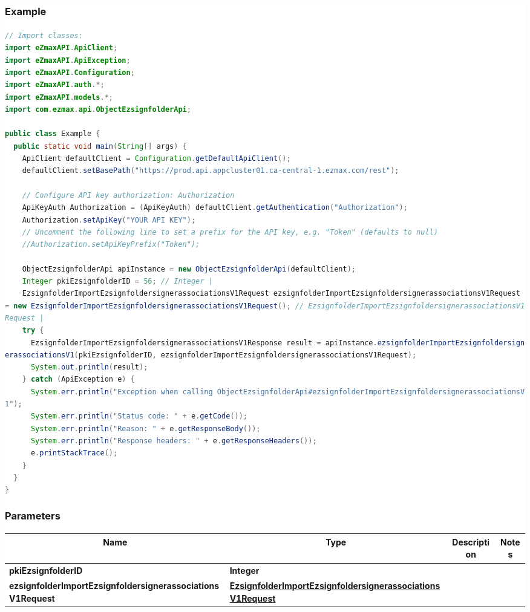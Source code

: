 
### Example
```java
// Import classes:
import eZmaxAPI.ApiClient;
import eZmaxAPI.ApiException;
import eZmaxAPI.Configuration;
import eZmaxAPI.auth.*;
import eZmaxAPI.models.*;
import com.ezmax.api.ObjectEzsignfolderApi;

public class Example {
  public static void main(String[] args) {
    ApiClient defaultClient = Configuration.getDefaultApiClient();
    defaultClient.setBasePath("https://prod.api.appcluster01.ca-central-1.ezmax.com/rest");
    
    // Configure API key authorization: Authorization
    ApiKeyAuth Authorization = (ApiKeyAuth) defaultClient.getAuthentication("Authorization");
    Authorization.setApiKey("YOUR API KEY");
    // Uncomment the following line to set a prefix for the API key, e.g. "Token" (defaults to null)
    //Authorization.setApiKeyPrefix("Token");

    ObjectEzsignfolderApi apiInstance = new ObjectEzsignfolderApi(defaultClient);
    Integer pkiEzsignfolderID = 56; // Integer | 
    EzsignfolderImportEzsignfoldersignerassociationsV1Request ezsignfolderImportEzsignfoldersignerassociationsV1Request = new EzsignfolderImportEzsignfoldersignerassociationsV1Request(); // EzsignfolderImportEzsignfoldersignerassociationsV1Request | 
    try {
      EzsignfolderImportEzsignfoldersignerassociationsV1Response result = apiInstance.ezsignfolderImportEzsignfoldersignerassociationsV1(pkiEzsignfolderID, ezsignfolderImportEzsignfoldersignerassociationsV1Request);
      System.out.println(result);
    } catch (ApiException e) {
      System.err.println("Exception when calling ObjectEzsignfolderApi#ezsignfolderImportEzsignfoldersignerassociationsV1");
      System.err.println("Status code: " + e.getCode());
      System.err.println("Reason: " + e.getResponseBody());
      System.err.println("Response headers: " + e.getResponseHeaders());
      e.printStackTrace();
    }
  }
}
```

### Parameters

| Name | Type | Description  | Notes |
|------------- | ------------- | ------------- | -------------|
| **pkiEzsignfolderID** | **Integer**|  | |
| **ezsignfolderImportEzsignfoldersignerassociationsV1Request** | [**EzsignfolderImportEzsignfoldersignerassociationsV1Request**](EzsignfolderImportEzsignfoldersignerassociationsV1Request.md)|  | |
